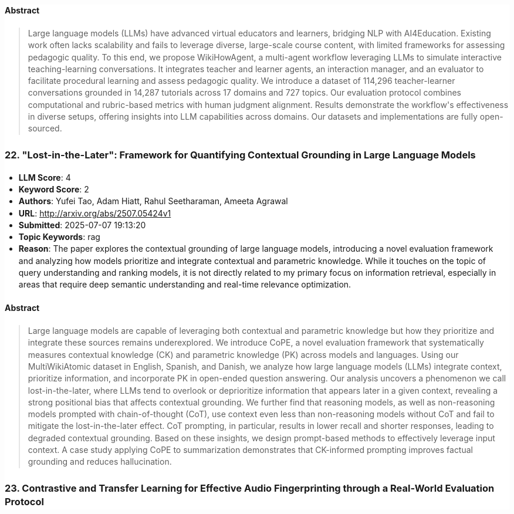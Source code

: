 #### Abstract
> Large language models (LLMs) have advanced virtual educators and learners,
bridging NLP with AI4Education. Existing work often lacks scalability and fails
to leverage diverse, large-scale course content, with limited frameworks for
assessing pedagogic quality. To this end, we propose WikiHowAgent, a
multi-agent workflow leveraging LLMs to simulate interactive teaching-learning
conversations. It integrates teacher and learner agents, an interaction
manager, and an evaluator to facilitate procedural learning and assess
pedagogic quality. We introduce a dataset of 114,296 teacher-learner
conversations grounded in 14,287 tutorials across 17 domains and 727 topics.
Our evaluation protocol combines computational and rubric-based metrics with
human judgment alignment. Results demonstrate the workflow's effectiveness in
diverse setups, offering insights into LLM capabilities across domains. Our
datasets and implementations are fully open-sourced.

### 22. "Lost-in-the-Later": Framework for Quantifying Contextual Grounding in Large Language Models

- **LLM Score**: 4
- **Keyword Score**: 2
- **Authors**: Yufei Tao, Adam Hiatt, Rahul Seetharaman, Ameeta Agrawal
- **URL**: <http://arxiv.org/abs/2507.05424v1>
- **Submitted**: 2025-07-07 19:13:20
- **Topic Keywords**: rag
- **Reason**: The paper explores the contextual grounding of large language models, introducing a novel evaluation framework and analyzing how models prioritize and integrate contextual and parametric knowledge. While it touches on the topic of query understanding and ranking models, it is not directly related to my primary focus on information retrieval, especially in areas that require deep semantic understanding and real-time relevance optimization.

#### Abstract
> Large language models are capable of leveraging both contextual and
parametric knowledge but how they prioritize and integrate these sources
remains underexplored. We introduce CoPE, a novel evaluation framework that
systematically measures contextual knowledge (CK) and parametric knowledge (PK)
across models and languages. Using our MultiWikiAtomic dataset in English,
Spanish, and Danish, we analyze how large language models (LLMs) integrate
context, prioritize information, and incorporate PK in open-ended question
answering. Our analysis uncovers a phenomenon we call lost-in-the-later, where
LLMs tend to overlook or deprioritize information that appears later in a given
context, revealing a strong positional bias that affects contextual grounding.
We further find that reasoning models, as well as non-reasoning models prompted
with chain-of-thought (CoT), use context even less than non-reasoning models
without CoT and fail to mitigate the lost-in-the-later effect. CoT prompting,
in particular, results in lower recall and shorter responses, leading to
degraded contextual grounding. Based on these insights, we design prompt-based
methods to effectively leverage input context. A case study applying CoPE to
summarization demonstrates that CK-informed prompting improves factual
grounding and reduces hallucination.

### 23. Contrastive and Transfer Learning for Effective Audio Fingerprinting through a Real-World Evaluation Protocol
